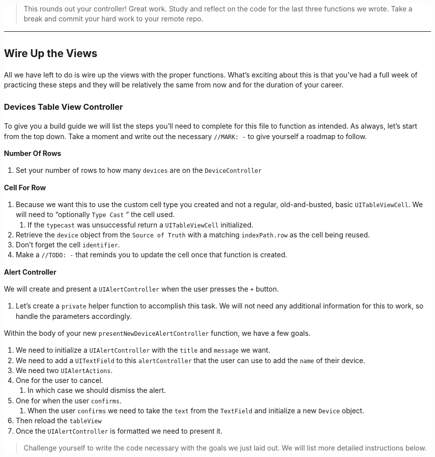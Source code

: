 
> This rounds out your controller! Great work. Study and reflect on the code for the last three functions we wrote. Take a break and commit your hard work to your remote repo.
> 

---

## **Wire Up the Views**

All we have left to do is wire up the views with the proper functions. What’s exciting about this is that you’ve had a full week of practicing these steps and they will be relatively the same from now and for the duration of your career.

### **Devices Table View Controller**

To give you a build guide we will list the steps you’ll need to complete for this file to function as intended. As always, let’s start from the top down. Take a moment and write out the necessary `//MARK: -` to give yourself a roadmap to follow.

**Number Of Rows**

1. Set your number of rows to how many `devices` are on the `DeviceController`

**Cell For Row**

1. Because we want this to use the custom cell type you created and not a regular, old-and-busted, basic `UITableViewCell`. We will need to “optionally `Type Cast`  “ the cell used.
    1. If the `typecast` was unsuccessful return a `UITableViewCell` initialized.
2. Retrieve the `device` object from the `Source of Truth` with a matching `indexPath.row` as the cell being reused.
3. Don’t forget the cell `identifier`.
4. Make a `//TODO: -` that reminds you to update the cell once that function is created.

**Alert Controller**

We will create and present a `UIAlertController` when the user presses the `+` button.

1. Let’s create a `private` helper function to accomplish this task. We will not need any additional information for this to work, so handle the parameters accordingly.

Within the body of your new `presentNewDeviceAlertController` function, we have a few goals.

1. We need to initialize a `UIAlertController` with the `title` and `message` we want.
2. We need to add a `UITextField` to this `alertController` that the user can use to add the `name` of their device.
3. We need two `UIAlertActions`. 
4. One for the user to cancel.
    1. In which case we should dismiss the alert.
5. One for when the user `confirms`. 
    1. When the user `confirms` we need to take the `text` from the `TextField` and initialize a new `Device` object.
6. Then reload the `tableView`
7. Once the `UIAlertController` is formatted we need to present it.

> Challenge yourself to write the code necessary with the goals we just laid out. We will list more detailed instructions below.
> 
